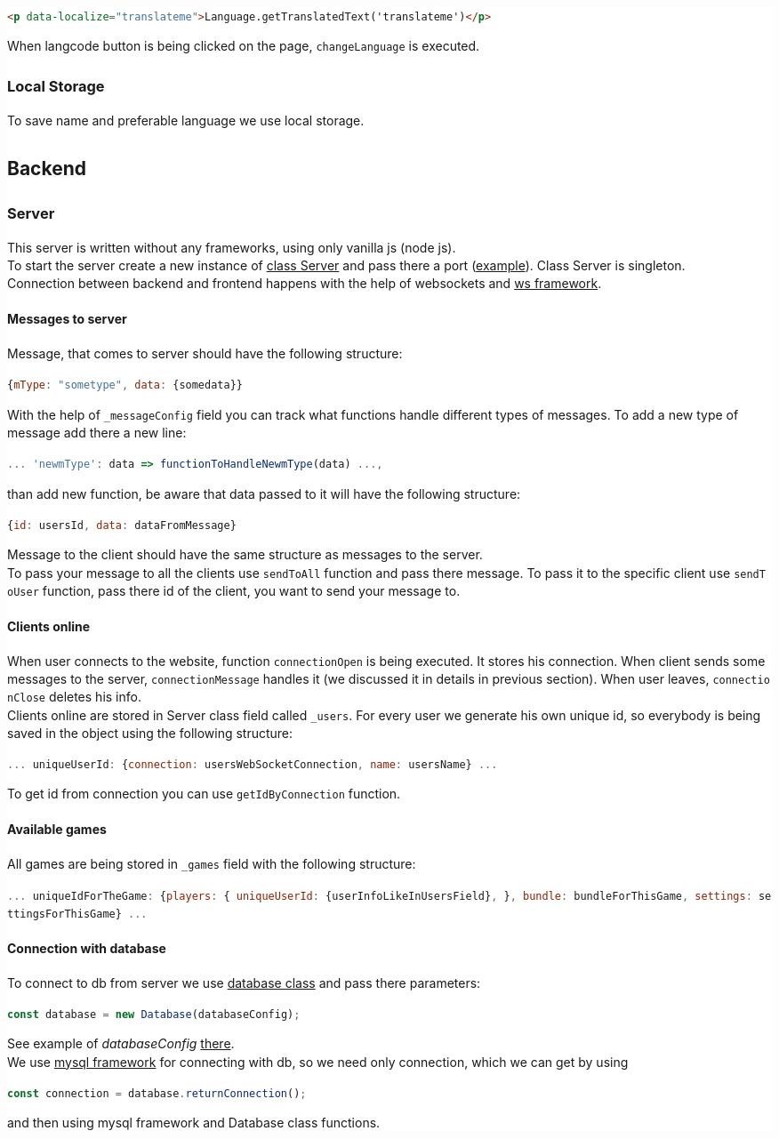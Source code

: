 ``` html
<p data-localize="translateme">Language.getTranslatedText('translateme')</p>
```
When langcode button is being clicked on the page, `changeLanguage` is executed.  
  
### Local Storage  
To save name and preferable language we use local storage.


## Backend

### Server
This server is written without any frameworks, using only vanilla js (node js).  
To start the server create a new instance of [class Server](./server/server.js) and pass there a port ([example](index.js)). Class Server is singleton.  
Connection between backend and frontend happens with the help of websockets and [ws framework](https://github.com/websockets/ws).  
#### Messages to server
Message, that comes to server should have the following structure:  
``` js
{mType: "sometype", data: {somedata}}
```  
With the help of `_messageConfig` field you can track what functions handle different types of messages. To add a new type of message add there a new line:  
``` js
... 'newmType': data => functionToHandleNewmType(data) ...,  
```
than add new function, be aware that data passed to it will have the following structure:  
``` js
{id: usersId, data: dataFromMessage}  
```
Message to the client should have the same structure as messages to the server.  
To pass your message to all the clients use `sendToAll` function and pass there message. To pass it to the specific client use `sendToUser` function, pass there id of the client, you want to send your message to.  
#### Clients online  
When user connects to the website, function `connectionOpen` is being executed. It stores his connection. When client sends some messages to the server, `connectionMessage` handles it (we discussed it in details in previous section). When user leaves, `connectionClose` deletes his info.  
Clients online are stored in Server class field called `_users`. For every user we generate his own unique id, so everybody is being saved in the object using the following structure:  
``` js
... uniqueUserId: {connection: usersWebSocketConnection, name: usersName} ...  
```
To get id from connection you can use `getIdByConnection` function.
#### Available games
All games are being stored in `_games` field with the following structure:  
``` js
... uniqueIdForTheGame: {players: { uniqueUserId: {userInfoLikeInUsersField}, }, bundle: bundleForThisGame, settings: settingsForThisGame} ...  
```    
#### Connection with database  
To connect to db from server we use [database class](./database/database.js) and pass there parameters:  
``` js
const database = new Database(databaseConfig);
```  
See example of *databaseConfig* [there](./database/database.config.json).  
We use [mysql framework](https://github.com/mysqljs/mysql) for connecting with db, so we need only connection, which we can get by using  
``` js
const connection = database.returnConnection();
```
and then using mysql framework and Database class functions.